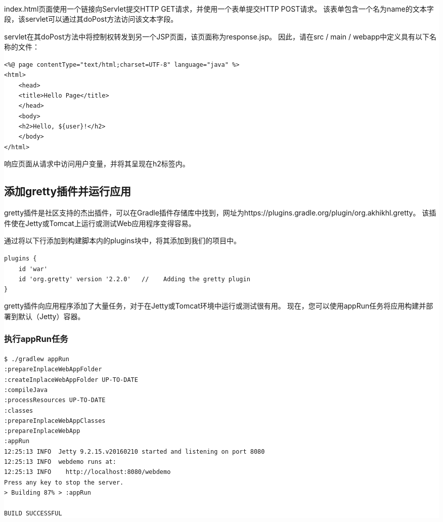 

index.html页面使用一个链接向Servlet提交HTTP GET请求，并使用一个表单提交HTTP POST请求。 该表单包含一个名为name的文本字段，该servlet可以通过其doPost方法访问该文本字段。

servlet在其doPost方法中将控制权转发到另一个JSP页面，该页面称为response.jsp。 因此，请在src / main / webapp中定义具有以下名称的文件：




	<%@ page contentType="text/html;charset=UTF-8" language="java" %>
	<html>
	    <head>
		<title>Hello Page</title>
	    </head>
	    <body>
		<h2>Hello, ${user}!</h2>
	    </body>
	</html>

响应页面从请求中访问用户变量，并将其呈现在h2标签内。

## 添加gretty插件并运行应用


gretty插件是社区支持的杰出插件，可以在Gradle插件存储库中找到，网址为https://plugins.gradle.org/plugin/org.akhikhl.gretty。 该插件使在Jetty或Tomcat上运行或测试Web应用程序变得容易。

通过将以下行添加到构建脚本内的plugins块中，将其添加到我们的项目中。



	plugins {
	    id 'war'
	    id 'org.gretty' version '2.2.0'   // 	Adding the gretty plugin
	}

gretty插件向应用程序添加了大量任务，对于在Jetty或Tomcat环境中运行或测试很有用。 现在，您可以使用appRun任务将应用构建并部署到默认（Jetty）容器。

### 执行appRun任务
	$ ./gradlew appRun
	:prepareInplaceWebAppFolder
	:createInplaceWebAppFolder UP-TO-DATE
	:compileJava
	:processResources UP-TO-DATE
	:classes
	:prepareInplaceWebAppClasses
	:prepareInplaceWebApp
	:appRun
	12:25:13 INFO  Jetty 9.2.15.v20160210 started and listening on port 8080
	12:25:13 INFO  webdemo runs at:
	12:25:13 INFO    http://localhost:8080/webdemo
	Press any key to stop the server.
	> Building 87% > :appRun

	BUILD SUCCESSFUL

